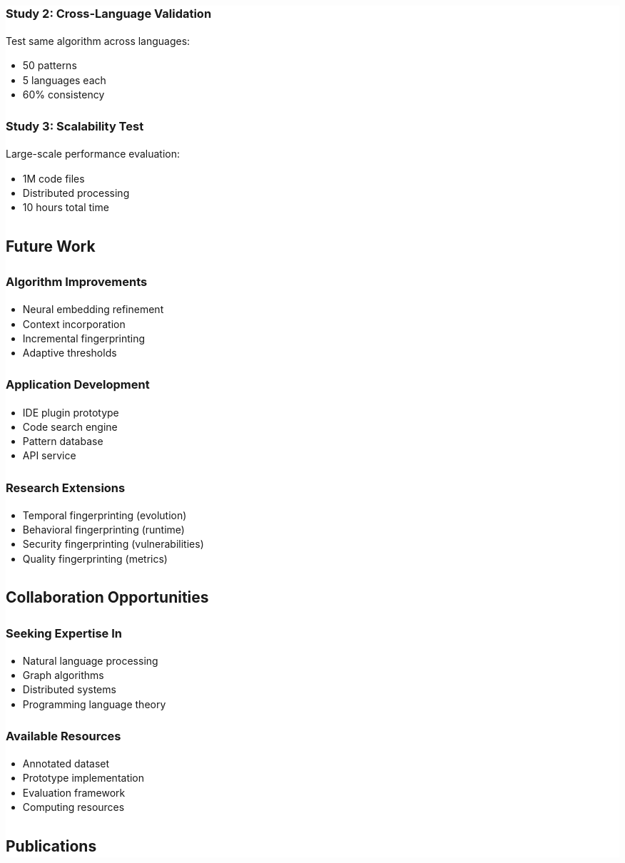 ### Study 2: Cross-Language Validation
Test same algorithm across languages:
- 50 patterns
- 5 languages each
- 60% consistency

### Study 3: Scalability Test
Large-scale performance evaluation:
- 1M code files
- Distributed processing
- 10 hours total time

## Future Work

### Algorithm Improvements
- Neural embedding refinement
- Context incorporation
- Incremental fingerprinting
- Adaptive thresholds

### Application Development
- IDE plugin prototype
- Code search engine
- Pattern database
- API service

### Research Extensions
- Temporal fingerprinting (evolution)
- Behavioral fingerprinting (runtime)
- Security fingerprinting (vulnerabilities)
- Quality fingerprinting (metrics)

## Collaboration Opportunities

### Seeking Expertise In
- Natural language processing
- Graph algorithms
- Distributed systems
- Programming language theory

### Available Resources
- Annotated dataset
- Prototype implementation
- Evaluation framework
- Computing resources

## Publications
